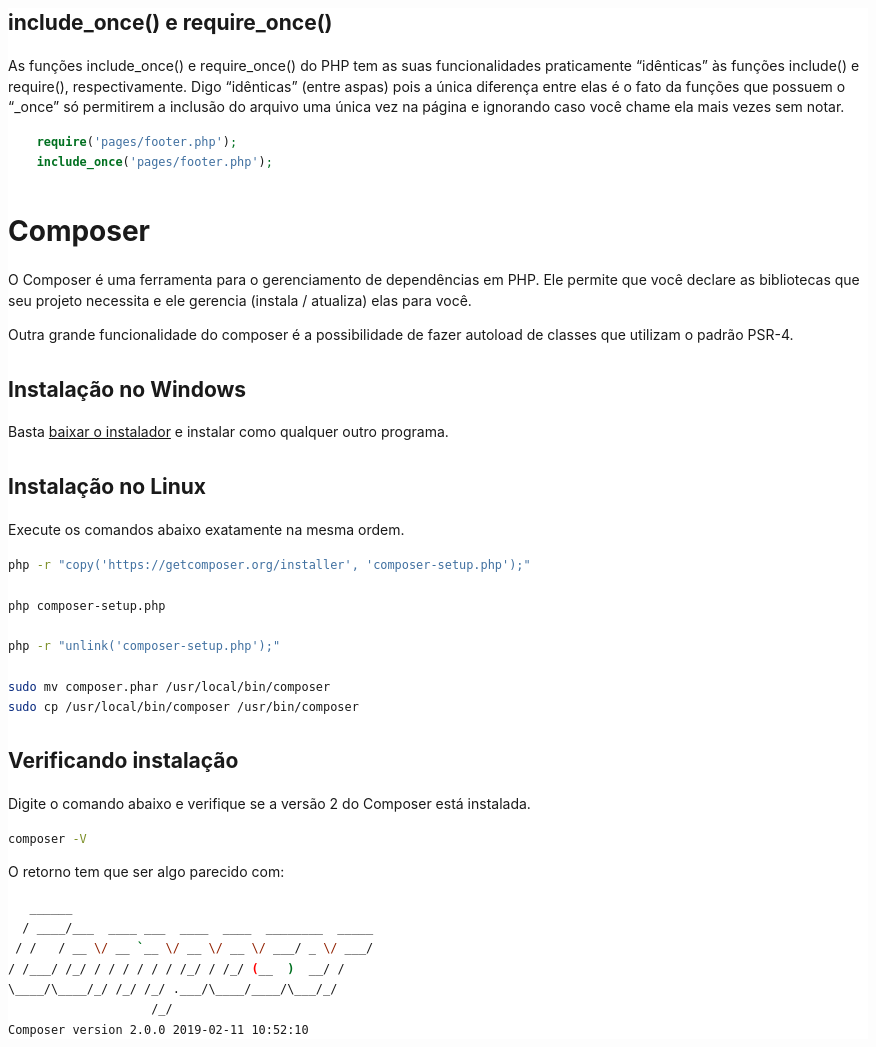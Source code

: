 ## include_once() e require_once()
As funções include_once() e require_once() do PHP tem as suas funcionalidades praticamente “idênticas” às funções include() e require(), respectivamente. Digo “idênticas” (entre aspas) pois a única diferença entre elas é o fato da funções que possuem o “_once” só permitirem a inclusão do arquivo uma única vez na página e ignorando caso você chame ela mais vezes sem notar.

````php
    require('pages/footer.php');   
    include_once('pages/footer.php');
````

# Composer

O Composer é uma ferramenta para o gerenciamento de dependências em PHP. Ele permite que você declare as bibliotecas que seu projeto necessita e ele gerencia (instala / atualiza) elas para você.

Outra grande funcionalidade do composer é a possibilidade de fazer autoload de classes que utilizam o padrão PSR-4.

## Instalação no Windows

Basta [baixar o instalador](https://getcomposer.org/Composer-Setup.exe) e instalar como qualquer outro programa.

## Instalação no Linux

Execute os comandos abaixo exatamente na mesma ordem.

````sh
php -r "copy('https://getcomposer.org/installer', 'composer-setup.php');"

php composer-setup.php

php -r "unlink('composer-setup.php');"

sudo mv composer.phar /usr/local/bin/composer
sudo cp /usr/local/bin/composer /usr/bin/composer
````

## Verificando instalação

Digite o comando abaixo e verifique se a versão 2 do Composer está instalada.

````sh
composer -V
````

O retorno tem que ser algo parecido com:

````sh
   ______
  / ____/___  ____ ___  ____  ____  ________  _____
 / /   / __ \/ __ `__ \/ __ \/ __ \/ ___/ _ \/ ___/
/ /___/ /_/ / / / / / / /_/ / /_/ (__  )  __/ /
\____/\____/_/ /_/ /_/ .___/\____/____/\___/_/
                    /_/
Composer version 2.0.0 2019-02-11 10:52:10
````
